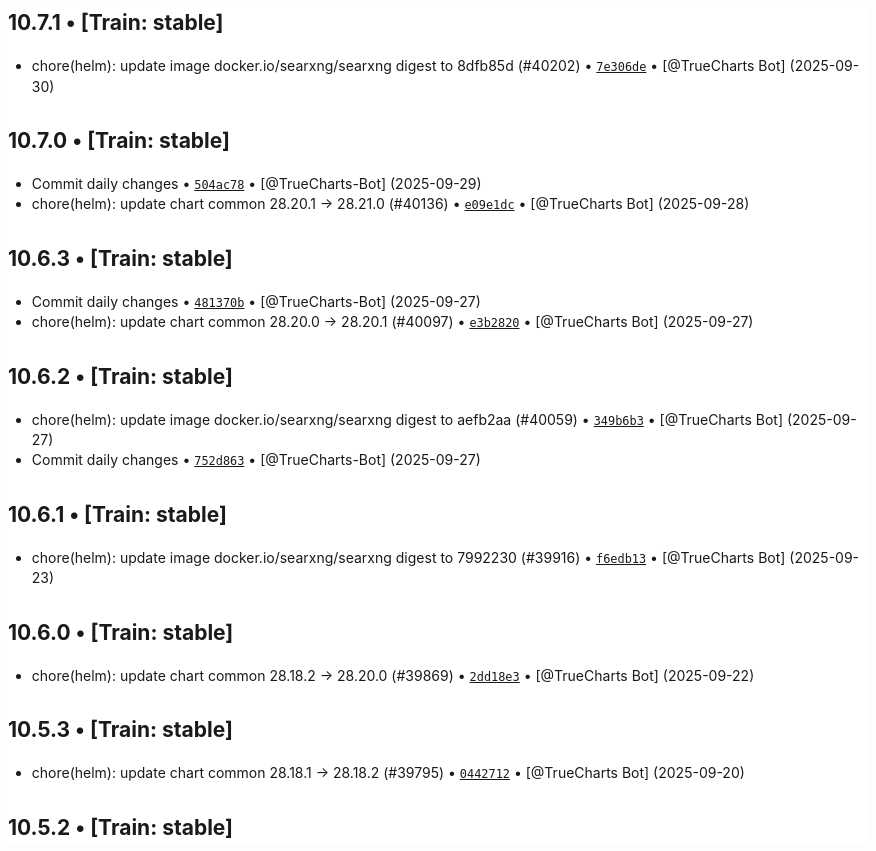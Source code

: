 ## 10.7.1 • [Train: stable]

- chore(helm): update image docker.io/searxng/searxng digest to 8dfb85d (#40202) • [`7e306de`](https://github.com/trueforge-org/truecharts/commit/7e306de5c10cbf6f1ee88c8ec90667d09e9f605d) • [@TrueCharts Bot] (2025-09-30)

## 10.7.0 • [Train: stable]

- Commit daily changes • [`504ac78`](https://github.com/trueforge-org/truecharts/commit/504ac7871fc68bdaf7abe7d5ecc38dc304749102) • [@TrueCharts-Bot] (2025-09-29)
- chore(helm): update chart common 28.20.1 → 28.21.0 (#40136) • [`e09e1dc`](https://github.com/trueforge-org/truecharts/commit/e09e1dc52e325751296ec8939606fba894cabdd8) • [@TrueCharts Bot] (2025-09-28)

## 10.6.3 • [Train: stable]

- Commit daily changes • [`481370b`](https://github.com/trueforge-org/truecharts/commit/481370b41a9e6071387724ef9463385cd1c1711b) • [@TrueCharts-Bot] (2025-09-27)
- chore(helm): update chart common 28.20.0 → 28.20.1 (#40097) • [`e3b2820`](https://github.com/trueforge-org/truecharts/commit/e3b28200893d37af8566599140ea85de3230fc68) • [@TrueCharts Bot] (2025-09-27)

## 10.6.2 • [Train: stable]

- chore(helm): update image docker.io/searxng/searxng digest to aefb2aa (#40059) • [`349b6b3`](https://github.com/trueforge-org/truecharts/commit/349b6b3458242f2022029970f6b6ef62930df209) • [@TrueCharts Bot] (2025-09-27)
- Commit daily changes • [`752d863`](https://github.com/trueforge-org/truecharts/commit/752d8637aa7ce955a97ef8991f0788ccc6a2e9ff) • [@TrueCharts-Bot] (2025-09-27)

## 10.6.1 • [Train: stable]

- chore(helm): update image docker.io/searxng/searxng digest to 7992230 (#39916) • [`f6edb13`](https://github.com/trueforge-org/truecharts/commit/f6edb1320640030b8bde5d3d7669d68ad3810298) • [@TrueCharts Bot] (2025-09-23)

## 10.6.0 • [Train: stable]

- chore(helm): update chart common 28.18.2 → 28.20.0 (#39869) • [`2dd18e3`](https://github.com/trueforge-org/truecharts/commit/2dd18e348a2fbde1e38d34a4daa9f2e1a87262f0) • [@TrueCharts Bot] (2025-09-22)

## 10.5.3 • [Train: stable]

- chore(helm): update chart common 28.18.1 → 28.18.2 (#39795) • [`0442712`](https://github.com/trueforge-org/truecharts/commit/044271284ef4c707e9d77f758cccc8c1d9d494e2) • [@TrueCharts Bot] (2025-09-20)

## 10.5.2 • [Train: stable]
